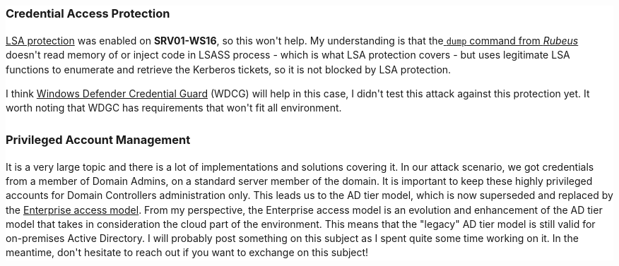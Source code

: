 ### Credential Access Protection
[LSA protection](https://learn.microsoft.com/en-us/windows-server/security/credentials-protection-and-management/configuring-additional-lsa-protection) was enabled on **SRV01-WS16**, so this won't help. My understanding is that the[ `dump` command from *Rubeus*](https://posts.specterops.io/rubeus-now-with-more-kekeo-6f57d91079b9) doesn't read memory of or inject code in LSASS process - which is what LSA protection covers - but uses legitimate LSA functions to enumerate and retrieve the Kerberos tickets, so it is not blocked by LSA protection.

I think [Windows Defender Credential Guard](https://learn.microsoft.com/en-us/windows/security/identity-protection/credential-guard/credential-guard-manage) (WDCG) will help in this case, I didn't test this attack against this protection yet. It worth noting that WDGC has requirements that won't fit all environment.

### Privileged Account Management
It is a very large topic and there is a lot of implementations and solutions covering it. In our attack scenario, we got credentials from a member of Domain Admins, on a standard server member of the domain. It is important to keep these highly privileged accounts for Domain Controllers administration only. This leads us to the AD tier model, which is now superseded and replaced by the [Enterprise access model](https://learn.microsoft.com/en-us/security/privileged-access-workstations/privileged-access-access-model). From my perspective, the Enterprise access model is an evolution and enhancement of the AD tier model that takes in consideration the cloud part of the environment. This means that the "legacy" AD tier model is still valid for on-premises Active Directory. I will probably post something on this subject as I spent quite some time working on it. In the meantime, don't hesitate to reach out if you want to exchange on this subject!